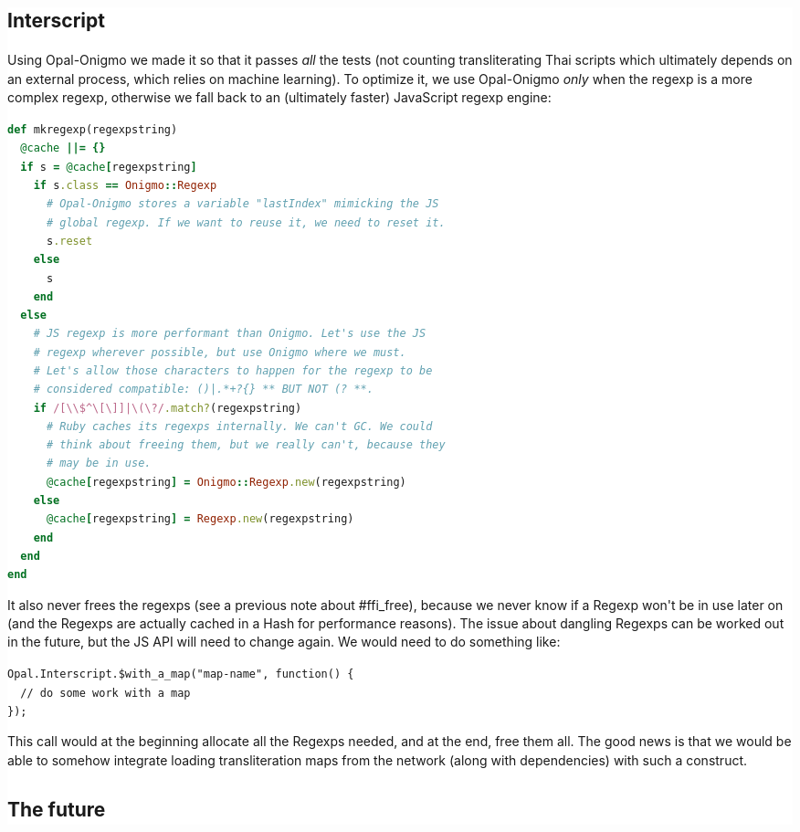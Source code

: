 ## Interscript

Using Opal-Onigmo we made it so that it passes _all_ the tests (not counting transliterating Thai scripts which ultimately depends on an external process, which relies on machine learning). To optimize it, we use Opal-Onigmo _only_ when the regexp
is a more complex regexp, otherwise we fall back to an (ultimately faster) JavaScript regexp engine:

```ruby
def mkregexp(regexpstring)
  @cache ||= {}
  if s = @cache[regexpstring]
    if s.class == Onigmo::Regexp
      # Opal-Onigmo stores a variable "lastIndex" mimicking the JS
      # global regexp. If we want to reuse it, we need to reset it.
      s.reset
    else
      s
    end
  else
    # JS regexp is more performant than Onigmo. Let's use the JS
    # regexp wherever possible, but use Onigmo where we must.
    # Let's allow those characters to happen for the regexp to be
    # considered compatible: ()|.*+?{} ** BUT NOT (? **.
    if /[\\$^\[\]]|\(\?/.match?(regexpstring)
      # Ruby caches its regexps internally. We can't GC. We could
      # think about freeing them, but we really can't, because they
      # may be in use.
      @cache[regexpstring] = Onigmo::Regexp.new(regexpstring)
    else
      @cache[regexpstring] = Regexp.new(regexpstring)
    end
  end
end
```

It also never frees the regexps (see a previous note about #ffi_free), because we never know if a Regexp won't be in use later on (and the Regexps are actually cached in a Hash for performance reasons). The issue about dangling Regexps can be worked out in the future, but the JS API will need to change again. We would need to do something like:

```html
Opal.Interscript.$with_a_map("map-name", function() {
  // do some work with a map
});
```

This call would at the beginning allocate all the Regexps needed, and at the end, free
them all. The good news is that we would be able to somehow integrate loading transliteration maps from the network (along with dependencies) with such a construct.

## The future
